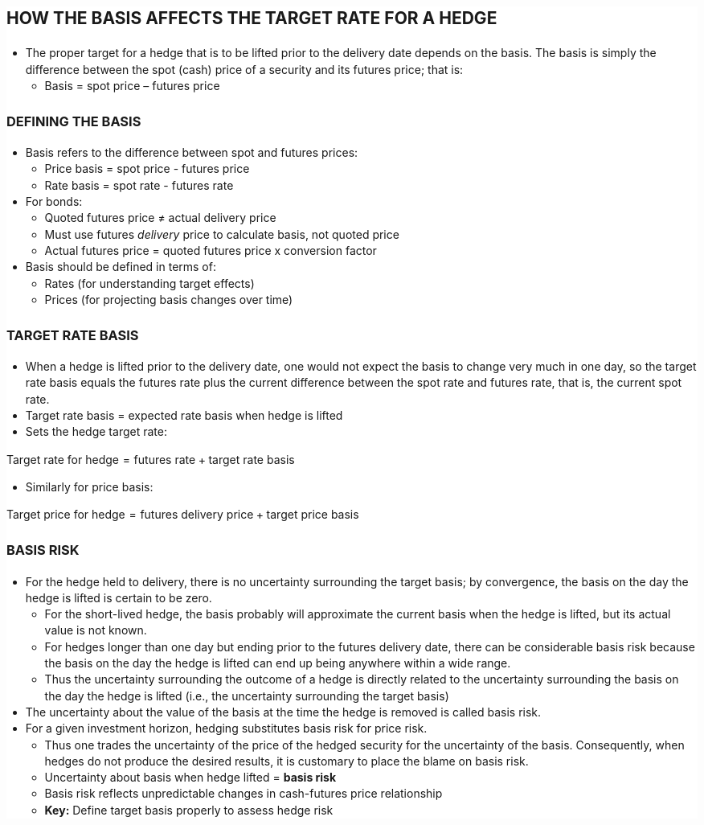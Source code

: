 ## HOW THE BASIS AFFECTS THE TARGET RATE FOR A HEDGE

- The proper target for a hedge that is to be lifted prior to the delivery date depends on the basis. The basis is simply the difference between the spot (cash) price of a security and its futures price; that is:
	 - Basis = spot price – futures price

### DEFINING THE BASIS

- Basis refers to the difference between spot and futures prices:
	 - Price basis = spot price - futures price
	 - Rate basis = spot rate - futures rate
- For bonds:
	 - Quoted futures price ≠ actual delivery price
	 - Must use futures _delivery_ price to calculate basis, not quoted price
	 - Actual futures price = quoted futures price x conversion factor
- Basis should be defined in terms of:
	 - Rates (for understanding target effects)
	 - Prices (for projecting basis changes over time)

### TARGET RATE BASIS

- When a hedge is lifted prior to the delivery date, one would not expect the basis to change very much in one day, so the target rate basis equals the futures rate plus the current difference between the spot rate and futures rate, that is, the current spot rate.
- Target rate basis = expected rate basis when hedge is lifted
- Sets the hedge target rate:

$\text{Target rate for hedge} = \text{futures rate} + \text{target rate basis}$

- Similarly for price basis:

$\text{Target price for hedge} = \text{futures delivery price} + \text{target price basis}$

### BASIS RISK

- For the hedge held to delivery, there is no uncertainty surrounding the target basis; by convergence, the basis on the day the hedge is lifted is certain to be zero.
	 - For the short-lived hedge, the basis probably will approximate the current basis when the hedge is lifted, but its actual value is not known.
	 - For hedges longer than one day but ending prior to the futures delivery date, there can be considerable basis risk because the basis on the day the hedge is lifted can end up being anywhere within a wide range.
	 - Thus the uncertainty surrounding the outcome of a hedge is directly related to the uncertainty surrounding the basis on the day the hedge is lifted (i.e., the uncertainty surrounding the target basis)
- The uncertainty about the value of the basis at the time the hedge is removed is called basis risk.
- For a given investment horizon, hedging substitutes basis risk for price risk.
	 - Thus one trades the uncertainty of the price of the hedged security for the uncertainty of the basis. Consequently, when hedges do not produce the desired results, it is customary to place the blame on basis risk.
	 - Uncertainty about basis when hedge lifted = **basis risk**
	 - Basis risk reflects unpredictable changes in cash-futures price relationship
	 - **Key:** Define target basis properly to assess hedge risk
